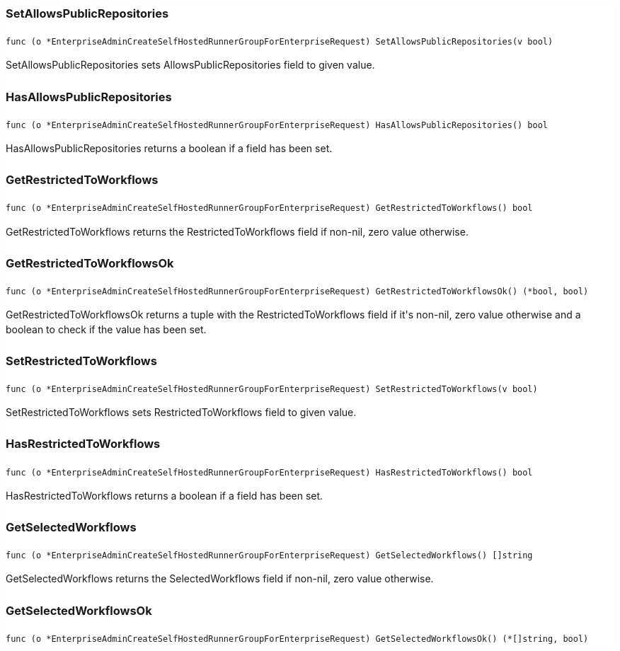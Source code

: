### SetAllowsPublicRepositories

`func (o *EnterpriseAdminCreateSelfHostedRunnerGroupForEnterpriseRequest) SetAllowsPublicRepositories(v bool)`

SetAllowsPublicRepositories sets AllowsPublicRepositories field to given value.

### HasAllowsPublicRepositories

`func (o *EnterpriseAdminCreateSelfHostedRunnerGroupForEnterpriseRequest) HasAllowsPublicRepositories() bool`

HasAllowsPublicRepositories returns a boolean if a field has been set.

### GetRestrictedToWorkflows

`func (o *EnterpriseAdminCreateSelfHostedRunnerGroupForEnterpriseRequest) GetRestrictedToWorkflows() bool`

GetRestrictedToWorkflows returns the RestrictedToWorkflows field if non-nil, zero value otherwise.

### GetRestrictedToWorkflowsOk

`func (o *EnterpriseAdminCreateSelfHostedRunnerGroupForEnterpriseRequest) GetRestrictedToWorkflowsOk() (*bool, bool)`

GetRestrictedToWorkflowsOk returns a tuple with the RestrictedToWorkflows field if it's non-nil, zero value otherwise
and a boolean to check if the value has been set.

### SetRestrictedToWorkflows

`func (o *EnterpriseAdminCreateSelfHostedRunnerGroupForEnterpriseRequest) SetRestrictedToWorkflows(v bool)`

SetRestrictedToWorkflows sets RestrictedToWorkflows field to given value.

### HasRestrictedToWorkflows

`func (o *EnterpriseAdminCreateSelfHostedRunnerGroupForEnterpriseRequest) HasRestrictedToWorkflows() bool`

HasRestrictedToWorkflows returns a boolean if a field has been set.

### GetSelectedWorkflows

`func (o *EnterpriseAdminCreateSelfHostedRunnerGroupForEnterpriseRequest) GetSelectedWorkflows() []string`

GetSelectedWorkflows returns the SelectedWorkflows field if non-nil, zero value otherwise.

### GetSelectedWorkflowsOk

`func (o *EnterpriseAdminCreateSelfHostedRunnerGroupForEnterpriseRequest) GetSelectedWorkflowsOk() (*[]string, bool)`
